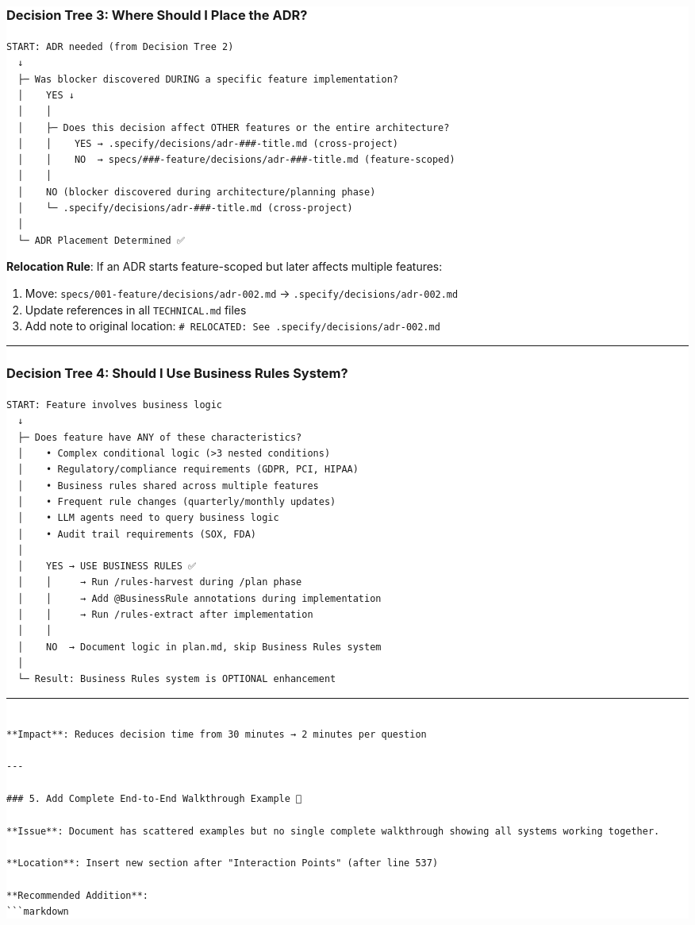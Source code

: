 
### Decision Tree 3: Where Should I Place the ADR?

```
START: ADR needed (from Decision Tree 2)
  ↓
  ├─ Was blocker discovered DURING a specific feature implementation?
  │    YES ↓
  │    │
  │    ├─ Does this decision affect OTHER features or the entire architecture?
  │    │    YES → .specify/decisions/adr-###-title.md (cross-project)
  │    │    NO  → specs/###-feature/decisions/adr-###-title.md (feature-scoped)
  │    │
  │    NO (blocker discovered during architecture/planning phase)
  │    └─ .specify/decisions/adr-###-title.md (cross-project)
  │
  └─ ADR Placement Determined ✅
```

**Relocation Rule**:
If an ADR starts feature-scoped but later affects multiple features:
1. Move: `specs/001-feature/decisions/adr-002.md` → `.specify/decisions/adr-002.md`
2. Update references in all `TECHNICAL.md` files
3. Add note to original location: `# RELOCATED: See .specify/decisions/adr-002.md`

---

### Decision Tree 4: Should I Use Business Rules System?

```
START: Feature involves business logic
  ↓
  ├─ Does feature have ANY of these characteristics?
  │    • Complex conditional logic (>3 nested conditions)
  │    • Regulatory/compliance requirements (GDPR, PCI, HIPAA)
  │    • Business rules shared across multiple features
  │    • Frequent rule changes (quarterly/monthly updates)
  │    • LLM agents need to query business logic
  │    • Audit trail requirements (SOX, FDA)
  │
  │    YES → USE BUSINESS RULES ✅
  │    │     → Run /rules-harvest during /plan phase
  │    │     → Add @BusinessRule annotations during implementation
  │    │     → Run /rules-extract after implementation
  │    │
  │    NO  → Document logic in plan.md, skip Business Rules system
  │
  └─ Result: Business Rules system is OPTIONAL enhancement
```

---
```

**Impact**: Reduces decision time from 30 minutes → 2 minutes per question

---

### 5. Add Complete End-to-End Walkthrough Example 📖

**Issue**: Document has scattered examples but no single complete walkthrough showing all systems working together.

**Location**: Insert new section after "Interaction Points" (after line 537)

**Recommended Addition**:
```markdown
```